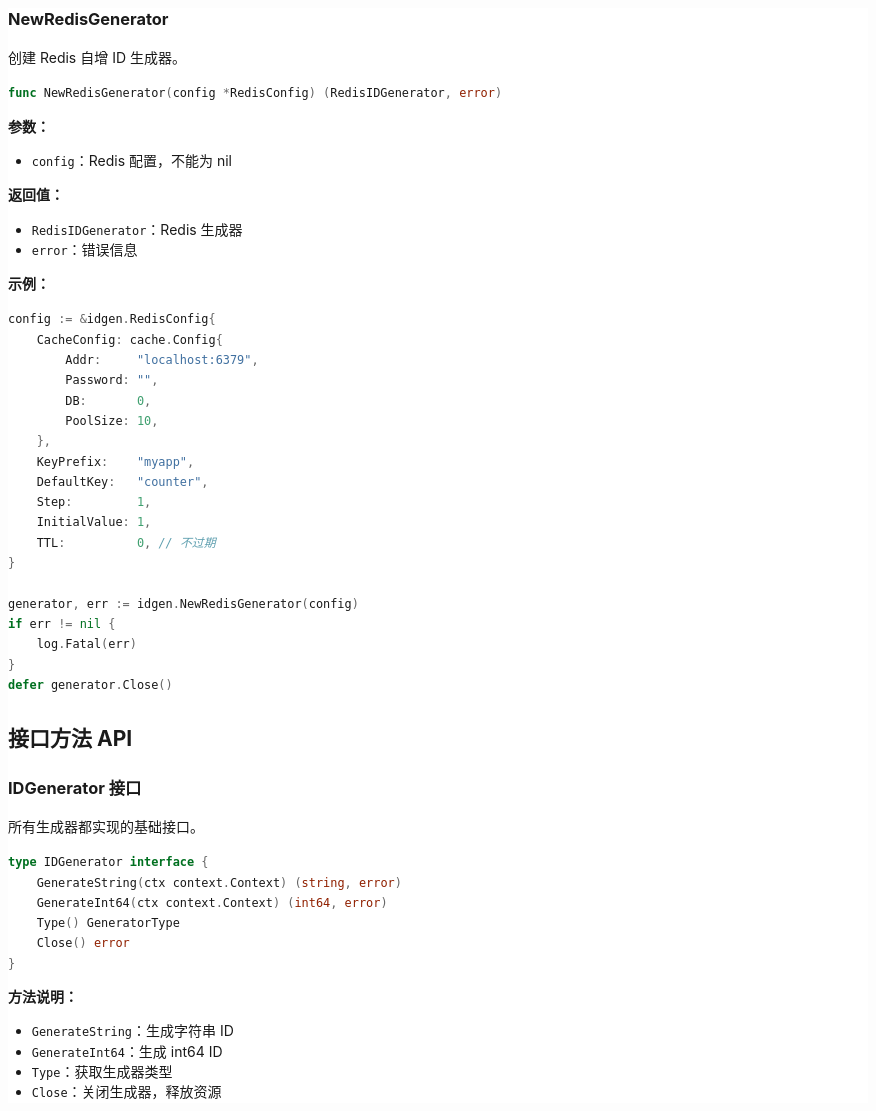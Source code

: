 ### NewRedisGenerator

创建 Redis 自增 ID 生成器。

```go
func NewRedisGenerator(config *RedisConfig) (RedisIDGenerator, error)
```

**参数：**
- `config`：Redis 配置，不能为 nil

**返回值：**
- `RedisIDGenerator`：Redis 生成器
- `error`：错误信息

**示例：**
```go
config := &idgen.RedisConfig{
    CacheConfig: cache.Config{
        Addr:     "localhost:6379",
        Password: "",
        DB:       0,
        PoolSize: 10,
    },
    KeyPrefix:    "myapp",
    DefaultKey:   "counter",
    Step:         1,
    InitialValue: 1,
    TTL:          0, // 不过期
}

generator, err := idgen.NewRedisGenerator(config)
if err != nil {
    log.Fatal(err)
}
defer generator.Close()
```

## 接口方法 API

### IDGenerator 接口

所有生成器都实现的基础接口。

```go
type IDGenerator interface {
    GenerateString(ctx context.Context) (string, error)
    GenerateInt64(ctx context.Context) (int64, error)
    Type() GeneratorType
    Close() error
}
```

**方法说明：**
- `GenerateString`：生成字符串 ID
- `GenerateInt64`：生成 int64 ID
- `Type`：获取生成器类型
- `Close`：关闭生成器，释放资源
